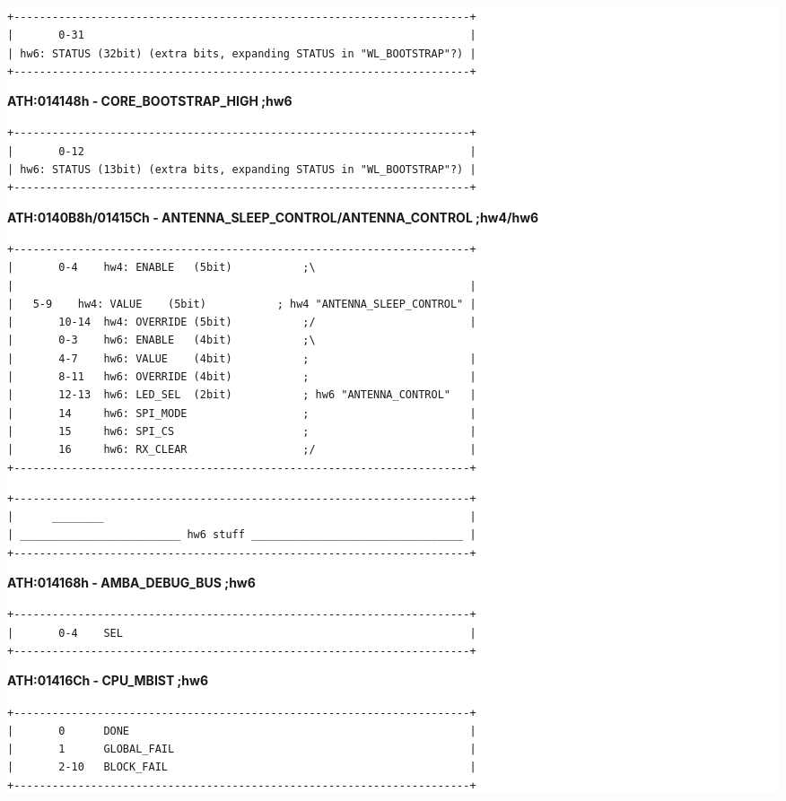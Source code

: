 ```
+-----------------------------------------------------------------------+
|       0-31                                                            |
| hw6: STATUS (32bit) (extra bits, expanding STATUS in "WL_BOOTSTRAP"?) |
+-----------------------------------------------------------------------+
```


**ATH:014148h - CORE_BOOTSTRAP_HIGH ;hw6**

```
+-----------------------------------------------------------------------+
|       0-12                                                            |
| hw6: STATUS (13bit) (extra bits, expanding STATUS in "WL_BOOTSTRAP"?) |
+-----------------------------------------------------------------------+
```


**ATH:0140B8h/01415Ch - ANTENNA_SLEEP_CONTROL/ANTENNA_CONTROL
;hw4/hw6**

```
+-----------------------------------------------------------------------+
|       0-4    hw4: ENABLE   (5bit)           ;\                        
|                                                                       |
|   5-9    hw4: VALUE    (5bit)           ; hw4 "ANTENNA_SLEEP_CONTROL" |
|       10-14  hw4: OVERRIDE (5bit)           ;/                        |
|       0-3    hw6: ENABLE   (4bit)           ;\                        
|       4-7    hw6: VALUE    (4bit)           ;                         |
|       8-11   hw6: OVERRIDE (4bit)           ;                         |
|       12-13  hw6: LED_SEL  (2bit)           ; hw6 "ANTENNA_CONTROL"   |
|       14     hw6: SPI_MODE                  ;                         |
|       15     hw6: SPI_CS                    ;                         |
|       16     hw6: RX_CLEAR                  ;/                        |
+-----------------------------------------------------------------------+
```



```
+-----------------------------------------------------------------------+
|      ________                                                         |
| _________________________ hw6 stuff _________________________________ |
+-----------------------------------------------------------------------+
```


**ATH:014168h - AMBA_DEBUG_BUS ;hw6**

```
+-----------------------------------------------------------------------+
|       0-4    SEL                                                      |
+-----------------------------------------------------------------------+
```


**ATH:01416Ch - CPU_MBIST ;hw6**

```
+-----------------------------------------------------------------------+
|       0      DONE                                                     |
|       1      GLOBAL_FAIL                                              |
|       2-10   BLOCK_FAIL                                               |
+-----------------------------------------------------------------------+
```
